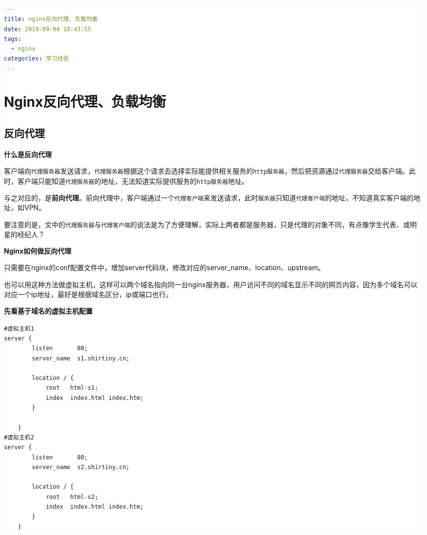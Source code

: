 ```yaml
---
title: nginx反向代理、负载均衡
date: 2019-09-04 18:43:55
tags:
  - nginx
categories: 学习经验
---
```


# Nginx反向代理、负载均衡

## 反向代理

**什么是反向代理**

客户端向`代理服务器`发送请求，`代理服务器`根据这个请求去选择实际能提供相关服务的`http服务器`，然后把资源通过`代理服务器`交给客户端。此时，客户端只能知道`代理服务器`的地址，无法知道实际提供服务的`http服务器`地址。

与之对应的，是**前向代理**。前向代理中，客户端通过一个`代理客户端`来发送请求，此时`服务器`只知道`代理客户端`的地址，不知道真实客户端的地址，如VPN。

要注意的是，文中的`代理服务器`与`代理客户端`的说法是为了方便理解，实际上两者都是服务器，只是代理的对象不同，有点像学生代表、或明星的经纪人？



**Nginx如何做反向代理**

只需要在nginx的conf配置文件中，增加server代码块，修改对应的server_name、location、upstream。

也可以用这种方法做虚拟主机，这样可以两个域名指向同一台nginx服务器，用户访问不同的域名显示不同的网页内容，因为多个域名可以对应一个ip地址，最好是根据域名区分，ip或端口也行。

**先看基于域名的虚拟主机配置**

```shell
#虚拟主机1
server {
        listen       80;
        server_name  s1.shirtiny.cn;

        location / {
            root   html-s1;
            index  index.html index.htm;
        }

    }
#虚拟主机2
server {
        listen       80;
        server_name  s2.shirtiny.cn;

        location / {
            root   html-s2;
            index  index.html index.htm;
        }
    }
```
